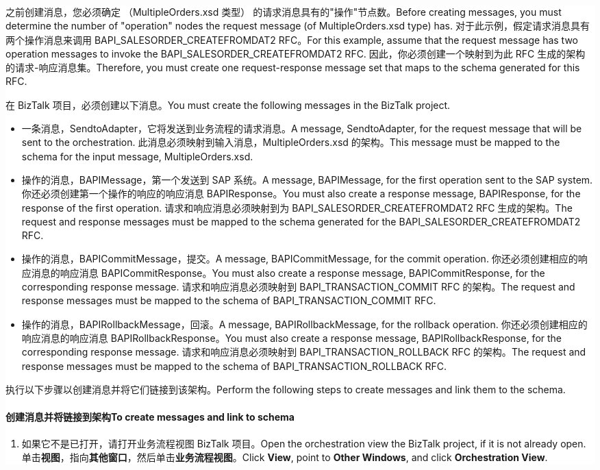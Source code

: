  <span data-ttu-id="b83d9-200">之前创建消息，您必须确定 （MultipleOrders.xsd 类型） 的请求消息具有的"操作"节点数。</span><span class="sxs-lookup"><span data-stu-id="b83d9-200">Before creating messages, you must determine the number of "operation" nodes the request message (of MultipleOrders.xsd type) has.</span></span> <span data-ttu-id="b83d9-201">对于此示例，假定请求消息具有两个操作消息来调用 BAPI_SALESORDER_CREATEFROMDAT2 RFC。</span><span class="sxs-lookup"><span data-stu-id="b83d9-201">For this example, assume that the request message has two operation messages to invoke the BAPI_SALESORDER_CREATEFROMDAT2 RFC.</span></span> <span data-ttu-id="b83d9-202">因此，你必须创建一个映射到为此 RFC 生成的架构的请求-响应消息集。</span><span class="sxs-lookup"><span data-stu-id="b83d9-202">Therefore, you must create one request-response message set that maps to the schema generated for this RFC.</span></span>  
  
 <span data-ttu-id="b83d9-203">在 BizTalk 项目，必须创建以下消息。</span><span class="sxs-lookup"><span data-stu-id="b83d9-203">You must create the following messages in the BizTalk project.</span></span>  
  
-   <span data-ttu-id="b83d9-204">一条消息，SendtoAdapter，它将发送到业务流程的请求消息。</span><span class="sxs-lookup"><span data-stu-id="b83d9-204">A message, SendtoAdapter, for the request message that will be sent to the orchestration.</span></span> <span data-ttu-id="b83d9-205">此消息必须映射到输入消息，MultipleOrders.xsd 的架构。</span><span class="sxs-lookup"><span data-stu-id="b83d9-205">This message must be mapped to the schema for the input message, MultipleOrders.xsd.</span></span>  
  
-   <span data-ttu-id="b83d9-206">操作的消息，BAPIMessage，第一个发送到 SAP 系统。</span><span class="sxs-lookup"><span data-stu-id="b83d9-206">A message, BAPIMessage, for the first operation sent to the SAP system.</span></span> <span data-ttu-id="b83d9-207">你还必须创建第一个操作的响应的响应消息 BAPIResponse。</span><span class="sxs-lookup"><span data-stu-id="b83d9-207">You must also create a response message, BAPIResponse, for the response of the first operation.</span></span> <span data-ttu-id="b83d9-208">请求和响应消息必须映射到为 BAPI_SALESORDER_CREATEFROMDAT2 RFC 生成的架构。</span><span class="sxs-lookup"><span data-stu-id="b83d9-208">The request and response messages must be mapped to the schema generated for the BAPI_SALESORDER_CREATEFROMDAT2 RFC.</span></span>  
  
-   <span data-ttu-id="b83d9-209">操作的消息，BAPICommitMessage，提交。</span><span class="sxs-lookup"><span data-stu-id="b83d9-209">A message, BAPICommitMessage, for the commit operation.</span></span> <span data-ttu-id="b83d9-210">你还必须创建相应的响应消息的响应消息 BAPICommitResponse。</span><span class="sxs-lookup"><span data-stu-id="b83d9-210">You must also create a response message, BAPICommitResponse, for the corresponding response message.</span></span> <span data-ttu-id="b83d9-211">请求和响应消息必须映射到 BAPI_TRANSACTION_COMMIT RFC 的架构。</span><span class="sxs-lookup"><span data-stu-id="b83d9-211">The request and response messages must be mapped to the schema of BAPI_TRANSACTION_COMMIT RFC.</span></span>  
  
-   <span data-ttu-id="b83d9-212">操作的消息，BAPIRollbackMessage，回滚。</span><span class="sxs-lookup"><span data-stu-id="b83d9-212">A message, BAPIRollbackMessage, for the rollback operation.</span></span> <span data-ttu-id="b83d9-213">你还必须创建相应的响应消息的响应消息 BAPIRollbackResponse。</span><span class="sxs-lookup"><span data-stu-id="b83d9-213">You must also create a response message, BAPIRollbackResponse, for the corresponding response message.</span></span> <span data-ttu-id="b83d9-214">请求和响应消息必须映射到 BAPI_TRANSACTION_ROLLBACK RFC 的架构。</span><span class="sxs-lookup"><span data-stu-id="b83d9-214">The request and response messages must be mapped to the schema of BAPI_TRANSACTION_ROLLBACK RFC.</span></span>  
  
 <span data-ttu-id="b83d9-215">执行以下步骤以创建消息并将它们链接到该架构。</span><span class="sxs-lookup"><span data-stu-id="b83d9-215">Perform the following steps to create messages and link them to the schema.</span></span>  
  
#### <a name="to-create-messages-and-link-to-schema"></a><span data-ttu-id="b83d9-216">创建消息并将链接到架构</span><span class="sxs-lookup"><span data-stu-id="b83d9-216">To create messages and link to schema</span></span>  
  
1.  <span data-ttu-id="b83d9-217">如果它不是已打开，请打开业务流程视图 BizTalk 项目。</span><span class="sxs-lookup"><span data-stu-id="b83d9-217">Open the orchestration view the BizTalk project, if it is not already open.</span></span> <span data-ttu-id="b83d9-218">单击**视图**，指向**其他窗口**，然后单击**业务流程视图**。</span><span class="sxs-lookup"><span data-stu-id="b83d9-218">Click **View**, point to **Other Windows**, and click **Orchestration View**.</span></span>  
  